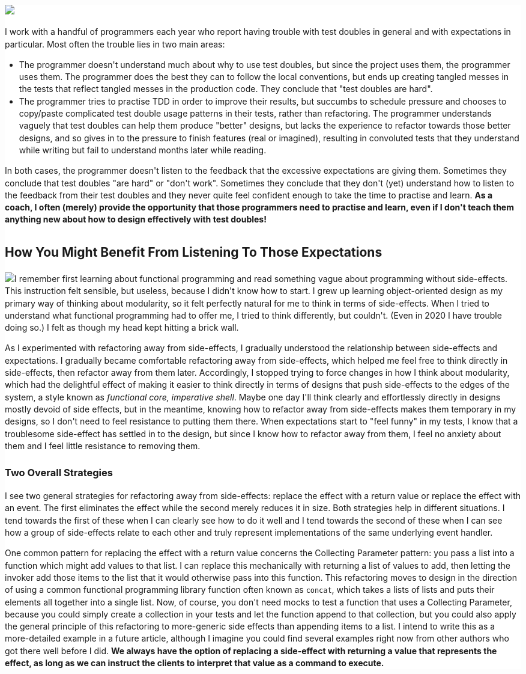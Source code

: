 <img class="paragraph-eyecatcher" src="{% link images/icons/noun_deaf mute_3023646.png %}"></img>

I work with a handful of programmers each year who report having trouble with test doubles in general and with expectations in particular. Most often the trouble lies in two main areas:

- The programmer doesn't understand much about why to use test doubles, but since the project uses them, the programmer uses them. The programmer does the best they can to follow the local conventions, but ends up creating tangled messes in the tests that reflect tangled messes in the production code. They conclude that "test doubles are hard".
- The programmer tries to practise TDD in order to improve their results, but succumbs to schedule pressure and chooses to copy/paste complicated test double usage patterns in their tests, rather than refactoring. The programmer understands vaguely that test doubles can help them produce "better" designs, but lacks the experience to refactor towards those better designs, and so gives in to the pressure to finish features (real or imagined), resulting in convoluted tests that they understand while writing but fail to understand months later while reading.

In both cases, the programmer doesn't listen to the feedback that the excessive expectations are giving them. Sometimes they conclude that test doubles "are hard" or "don't work". Sometimes they conclude that they don't (yet) understand how to listen to the feedback from their test doubles and they never quite feel confident enough to take the time to practise and learn. **As a coach, I often (merely) provide the opportunity that those programmers need to practise and learn, even if I don't teach them anything new about how to design effectively with test doubles!**

## How You Might Benefit From Listening To Those Expectations

<img class="paragraph-eyecatcher" src="{% link images/icons/noun_Listen_1821643.png %}"></img>I remember first learning about functional programming and read something vague about programming without side-effects. This instruction felt sensible, but useless, because I didn't know how to start. I grew up learning object-oriented design as my primary way of thinking about modularity, so it felt perfectly natural for me to think in terms of side-effects. When I tried to understand what functional programming had to offer me, I tried to think differently, but couldn't. (Even in 2020 I have trouble doing so.) I felt as though my head kept hitting a brick wall.

As I experimented with refactoring away from side-effects, I gradually understood the relationship between side-effects and expectations. I gradually became comfortable refactoring away from side-effects, which helped me feel free to think directly in side-effects, then refactor away from them later. Accordingly, I stopped trying to force changes in how I think about modularity, which had the delightful effect of making it easier to think directly in terms of designs that push side-effects to the edges of the system, a style known as _functional core, imperative shell_. Maybe one day I'll think clearly and effortlessly directly in designs mostly devoid of side effects, but in the meantime, knowing how to refactor away from side-effects makes them temporary in my designs, so I don't need to feel resistance to putting them there. When expectations start to "feel funny" in my tests, I know that a troublesome side-effect has settled in to the design, but since I know how to refactor away from them, I feel no anxiety about them and I feel little resistance to removing them.

### Two Overall Strategies

I see two general strategies for refactoring away from side-effects: replace the effect with a return value or replace the effect with an event. The first eliminates the effect while the second merely reduces it in size. Both strategies help in different situations. I tend towards the first of these when I can clearly see how to do it well and I tend towards the second of these when I can see how a group of side-effects relate to each other and truly represent implementations of the same underlying event handler.

One common pattern for replacing the effect with a return value concerns the Collecting Parameter pattern: you pass a list into a function which might add values to that list. I can replace this mechanically with returning a list of values to add, then letting the invoker add those items to the list that it would otherwise pass into this function. This refactoring moves to design in the direction of using a common functional programming library function often known as `concat`, which takes a lists of lists and puts their elements all together into a single list. Now, of course, you don't need mocks to test a function that uses a Collecting Parameter, because you could simply create a collection in your tests and let the function append to that collection, but you could also apply the general principle of this refactoring to more-generic side effects than appending items to a list. I intend to write this as a more-detailed example in a future article, although I imagine you could find several examples right now from other authors who got there well before I did. **We always have the option of replacing a side-effect with returning a value that represents the effect, as long as we can instruct the clients to interpret that value as a command to execute.**

